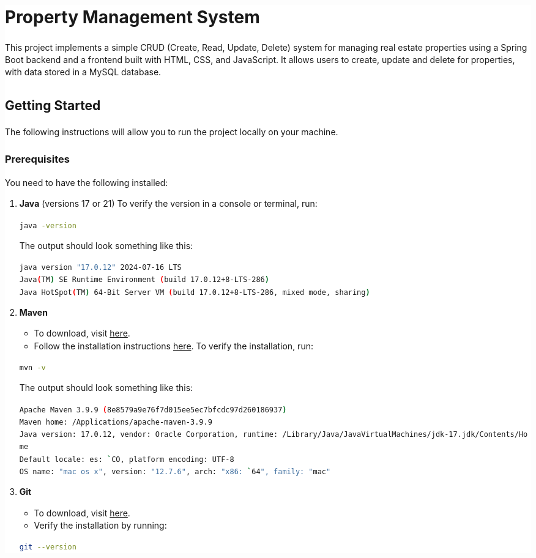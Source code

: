 
# Property Management System

This project implements a simple CRUD (Create, Read, Update, Delete) system for managing real estate properties using a Spring Boot backend and a frontend built with HTML, CSS, and JavaScript. It allows users to create, update and delete for properties, with data stored in a MySQL database.

## Getting Started

The following instructions will allow you to run the project locally on your machine.

### Prerequisites

You need to have the following installed:

1. **Java** (versions 17 or 21)
   To verify the version in a console or terminal, run:

   ```sh
   java -version
   ```

   The output should look something like this:

   ```sh
   java version "17.0.12" 2024-07-16 LTS
   Java(TM) SE Runtime Environment (build 17.0.12+8-LTS-286)
   Java HotSpot(TM) 64-Bit Server VM (build 17.0.12+8-LTS-286, mixed mode, sharing)
   ```

2. **Maven**
   - To download, visit [here](https://maven.apache.org/download.cgi).
   - Follow the installation instructions [here](http://maven.apache.org/download.html#Installation).
   To verify the installation, run:

   ```sh
   mvn -v
   ```

   The output should look something like this:

   ```sh
   Apache Maven 3.9.9 (8e8579a9e76f7d015ee5ec7bfcdc97d260186937)
   Maven home: /Applications/apache-maven-3.9.9
   Java version: 17.0.12, vendor: Oracle Corporation, runtime: /Library/Java/JavaVirtualMachines/jdk-17.jdk/Contents/Home
   Default locale: es: `CO, platform encoding: UTF-8
   OS name: "mac os x", version: "12.7.6", arch: "x86: `64", family: "mac"
   ```

3. **Git**
   - To download, visit [here](https://git-scm.com/downloads).
   - Verify the installation by running:

   ```sh
   git --version
   ```

